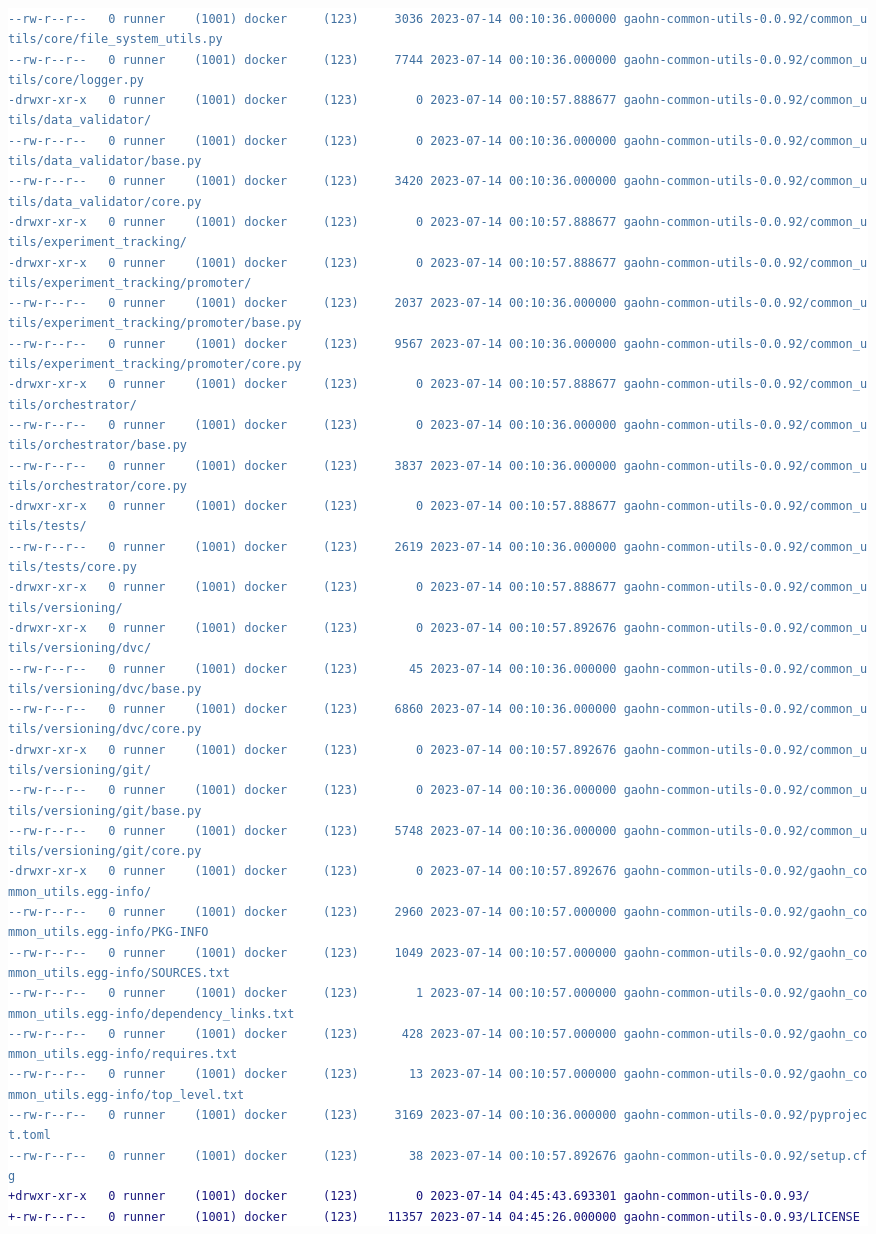 ```diff
--rw-r--r--   0 runner    (1001) docker     (123)     3036 2023-07-14 00:10:36.000000 gaohn-common-utils-0.0.92/common_utils/core/file_system_utils.py
--rw-r--r--   0 runner    (1001) docker     (123)     7744 2023-07-14 00:10:36.000000 gaohn-common-utils-0.0.92/common_utils/core/logger.py
-drwxr-xr-x   0 runner    (1001) docker     (123)        0 2023-07-14 00:10:57.888677 gaohn-common-utils-0.0.92/common_utils/data_validator/
--rw-r--r--   0 runner    (1001) docker     (123)        0 2023-07-14 00:10:36.000000 gaohn-common-utils-0.0.92/common_utils/data_validator/base.py
--rw-r--r--   0 runner    (1001) docker     (123)     3420 2023-07-14 00:10:36.000000 gaohn-common-utils-0.0.92/common_utils/data_validator/core.py
-drwxr-xr-x   0 runner    (1001) docker     (123)        0 2023-07-14 00:10:57.888677 gaohn-common-utils-0.0.92/common_utils/experiment_tracking/
-drwxr-xr-x   0 runner    (1001) docker     (123)        0 2023-07-14 00:10:57.888677 gaohn-common-utils-0.0.92/common_utils/experiment_tracking/promoter/
--rw-r--r--   0 runner    (1001) docker     (123)     2037 2023-07-14 00:10:36.000000 gaohn-common-utils-0.0.92/common_utils/experiment_tracking/promoter/base.py
--rw-r--r--   0 runner    (1001) docker     (123)     9567 2023-07-14 00:10:36.000000 gaohn-common-utils-0.0.92/common_utils/experiment_tracking/promoter/core.py
-drwxr-xr-x   0 runner    (1001) docker     (123)        0 2023-07-14 00:10:57.888677 gaohn-common-utils-0.0.92/common_utils/orchestrator/
--rw-r--r--   0 runner    (1001) docker     (123)        0 2023-07-14 00:10:36.000000 gaohn-common-utils-0.0.92/common_utils/orchestrator/base.py
--rw-r--r--   0 runner    (1001) docker     (123)     3837 2023-07-14 00:10:36.000000 gaohn-common-utils-0.0.92/common_utils/orchestrator/core.py
-drwxr-xr-x   0 runner    (1001) docker     (123)        0 2023-07-14 00:10:57.888677 gaohn-common-utils-0.0.92/common_utils/tests/
--rw-r--r--   0 runner    (1001) docker     (123)     2619 2023-07-14 00:10:36.000000 gaohn-common-utils-0.0.92/common_utils/tests/core.py
-drwxr-xr-x   0 runner    (1001) docker     (123)        0 2023-07-14 00:10:57.888677 gaohn-common-utils-0.0.92/common_utils/versioning/
-drwxr-xr-x   0 runner    (1001) docker     (123)        0 2023-07-14 00:10:57.892676 gaohn-common-utils-0.0.92/common_utils/versioning/dvc/
--rw-r--r--   0 runner    (1001) docker     (123)       45 2023-07-14 00:10:36.000000 gaohn-common-utils-0.0.92/common_utils/versioning/dvc/base.py
--rw-r--r--   0 runner    (1001) docker     (123)     6860 2023-07-14 00:10:36.000000 gaohn-common-utils-0.0.92/common_utils/versioning/dvc/core.py
-drwxr-xr-x   0 runner    (1001) docker     (123)        0 2023-07-14 00:10:57.892676 gaohn-common-utils-0.0.92/common_utils/versioning/git/
--rw-r--r--   0 runner    (1001) docker     (123)        0 2023-07-14 00:10:36.000000 gaohn-common-utils-0.0.92/common_utils/versioning/git/base.py
--rw-r--r--   0 runner    (1001) docker     (123)     5748 2023-07-14 00:10:36.000000 gaohn-common-utils-0.0.92/common_utils/versioning/git/core.py
-drwxr-xr-x   0 runner    (1001) docker     (123)        0 2023-07-14 00:10:57.892676 gaohn-common-utils-0.0.92/gaohn_common_utils.egg-info/
--rw-r--r--   0 runner    (1001) docker     (123)     2960 2023-07-14 00:10:57.000000 gaohn-common-utils-0.0.92/gaohn_common_utils.egg-info/PKG-INFO
--rw-r--r--   0 runner    (1001) docker     (123)     1049 2023-07-14 00:10:57.000000 gaohn-common-utils-0.0.92/gaohn_common_utils.egg-info/SOURCES.txt
--rw-r--r--   0 runner    (1001) docker     (123)        1 2023-07-14 00:10:57.000000 gaohn-common-utils-0.0.92/gaohn_common_utils.egg-info/dependency_links.txt
--rw-r--r--   0 runner    (1001) docker     (123)      428 2023-07-14 00:10:57.000000 gaohn-common-utils-0.0.92/gaohn_common_utils.egg-info/requires.txt
--rw-r--r--   0 runner    (1001) docker     (123)       13 2023-07-14 00:10:57.000000 gaohn-common-utils-0.0.92/gaohn_common_utils.egg-info/top_level.txt
--rw-r--r--   0 runner    (1001) docker     (123)     3169 2023-07-14 00:10:36.000000 gaohn-common-utils-0.0.92/pyproject.toml
--rw-r--r--   0 runner    (1001) docker     (123)       38 2023-07-14 00:10:57.892676 gaohn-common-utils-0.0.92/setup.cfg
+drwxr-xr-x   0 runner    (1001) docker     (123)        0 2023-07-14 04:45:43.693301 gaohn-common-utils-0.0.93/
+-rw-r--r--   0 runner    (1001) docker     (123)    11357 2023-07-14 04:45:26.000000 gaohn-common-utils-0.0.93/LICENSE
```